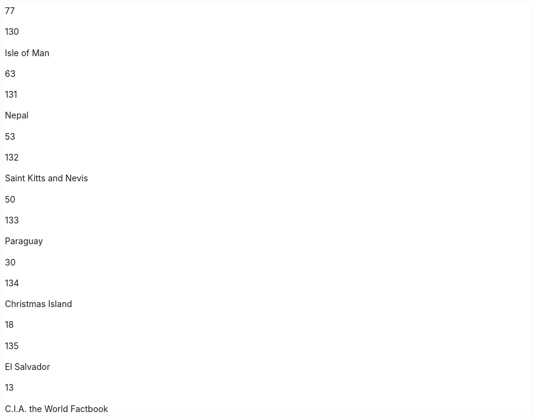 
77






130


Isle of Man


63






131


Nepal


53






132


Saint Kitts and Nevis


50






133


Paraguay


30






134


Christmas Island


18






135


El Salvador


13








С.I.A. the World Factbook

			
			
